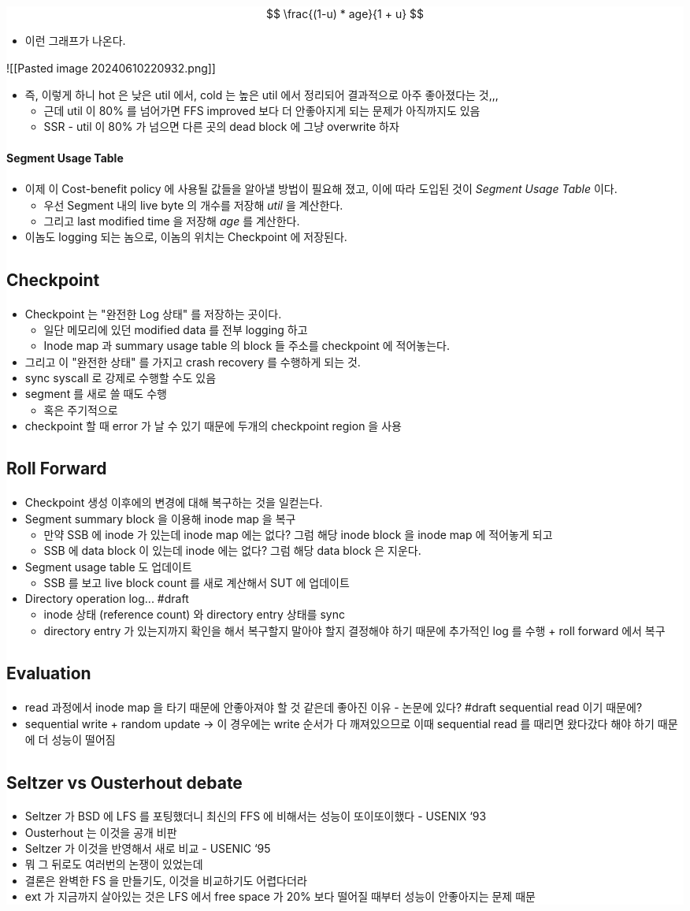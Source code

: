 $$
\frac{(1-u) * age}{1 + u}
$$

- 이런 그래프가 나온다.

![[Pasted image 20240610220932.png]]

- 즉, 이렇게 하니 hot 은 낮은 util 에서, cold 는 높은 util 에서 정리되어 결과적으로 아주 좋아졌다는 것,,,
	- 근데 util 이 80% 를 넘어가면 FFS improved 보다 더 안좋아지게 되는 문제가 아직까지도 있음
	- SSR - util 이 80% 가 넘으면 다른 곳의 dead block 에 그냥 overwrite 하자

#### Segment Usage Table

- 이제 이 Cost-benefit policy 에 사용될 값들을 알아낼 방법이 필요해 졌고, 이에 따라 도입된 것이 *Segment Usage Table* 이다.
	- 우선 Segment 내의 live byte 의 개수를 저장해 $util$ 을 계산한다.
	- 그리고 last modified time 을 저장해 $age$ 를 계산한다.
- 이놈도 logging 되는 놈으로, 이놈의 위치는 Checkpoint 에 저장된다.

## Checkpoint

- Checkpoint 는 "완전한 Log 상태" 를 저장하는 곳이다.
	- 일단 메모리에 있던 modified data 를 전부 logging 하고
	- Inode map 과 summary usage table 의 block 들 주소를 checkpoint 에 적어놓는다.
- 그리고 이 "완전한 상태" 를 가지고 crash recovery 를 수행하게 되는 것.
- sync syscall 로 강제로 수행할 수도 있음
- segment 를 새로 쓸 때도 수행
	- 혹은 주기적으로
- checkpoint 할 때 error 가 날 수 있기 때문에 두개의 checkpoint region 을 사용

## Roll Forward

- Checkpoint 생성 이후에의 변경에 대해 복구하는 것을 일컫는다.
- Segment summary block 을 이용해 inode map 을 복구
	- 만약 SSB 에 inode 가 있는데 inode map 에는 없다? 그럼 해당 inode block 을 inode map 에 적어놓게 되고
	- SSB 에 data block 이 있는데 inode 에는 없다? 그럼 해당 data block 은 지운다.
- Segment usage table 도 업데이트
	- SSB 를 보고 live block count 를 새로 계산해서 SUT 에 업데이트
- Directory operation log... #draft 
	- inode 상태 (reference count) 와 directory entry 상태를 sync
	- directory entry 가 있는지까지 확인을 해서 복구할지 말아야 할지 결정해야 하기 때문에 추가적인 log 를 수행 + roll forward 에서 복구

## Evaluation

- read 과정에서 inode map 을 타기 때문에 안좋아져야 할 것 같은데 좋아진 이유 - 논문에 있다? #draft sequential read 이기 때문에?
- sequential write + random update → 이 경우에는 write 순서가 다 깨져있으므로 이때 sequential read 를 때리면 왔다갔다 해야 하기 때문에 더 성능이 떨어짐

## Seltzer vs Ousterhout debate

   - Seltzer 가 BSD 에 LFS 를 포팅했더니 최신의 FFS 에 비해서는 성능이 또이또이했다 - USENIX ‘93
   - Ousterhout 는 이것을 공개 비판
   - Seltzer 가 이것을 반영해서 새로 비교 - USENIC ‘95
   - 뭐 그 뒤로도 여러번의 논쟁이 있었는데
   - 결론은 완벽한 FS 을 만들기도, 이것을 비교하기도 어렵다더라
   - ext 가 지금까지 살아있는 것은 LFS 에서 free space 가 20% 보다 떨어질 때부터 성능이 안좋아지는 문제 때문